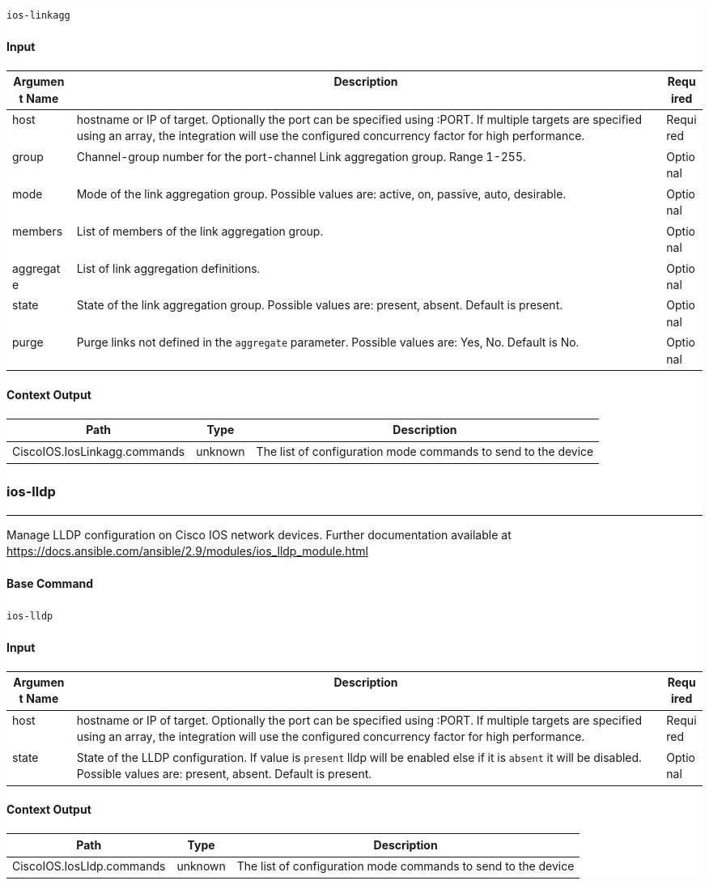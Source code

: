 `ios-linkagg`

#### Input

| **Argument Name** | **Description** | **Required** |
| --- | --- | --- |
| host | hostname or IP of target. Optionally the port can be specified using :PORT. If multiple targets are specified using an array, the integration will use the configured concurrency factor for high performance. | Required | 
| group | Channel-group number for the port-channel Link aggregation group. Range 1-255. | Optional | 
| mode | Mode of the link aggregation group. Possible values are: active, on, passive, auto, desirable. | Optional | 
| members | List of members of the link aggregation group. | Optional | 
| aggregate | List of link aggregation definitions. | Optional | 
| state | State of the link aggregation group. Possible values are: present, absent. Default is present. | Optional | 
| purge | Purge links not defined in the `aggregate` parameter. Possible values are: Yes, No. Default is No. | Optional | 


#### Context Output

| **Path** | **Type** | **Description** |
| --- | --- | --- |
| CiscoIOS.IosLinkagg.commands | unknown | The list of configuration mode commands to send to the device | 



### ios-lldp

***
Manage LLDP configuration on Cisco IOS network devices.
Further documentation available at https://docs.ansible.com/ansible/2.9/modules/ios_lldp_module.html


#### Base Command

`ios-lldp`

#### Input

| **Argument Name** | **Description** | **Required** |
| --- | --- | --- |
| host | hostname or IP of target. Optionally the port can be specified using :PORT. If multiple targets are specified using an array, the integration will use the configured concurrency factor for high performance. | Required | 
| state | State of the LLDP configuration. If value is `present` lldp will be enabled else if it is `absent` it will be disabled. Possible values are: present, absent. Default is present. | Optional | 


#### Context Output

| **Path** | **Type** | **Description** |
| --- | --- | --- |
| CiscoIOS.IosLldp.commands | unknown | The list of configuration mode commands to send to the device | 

